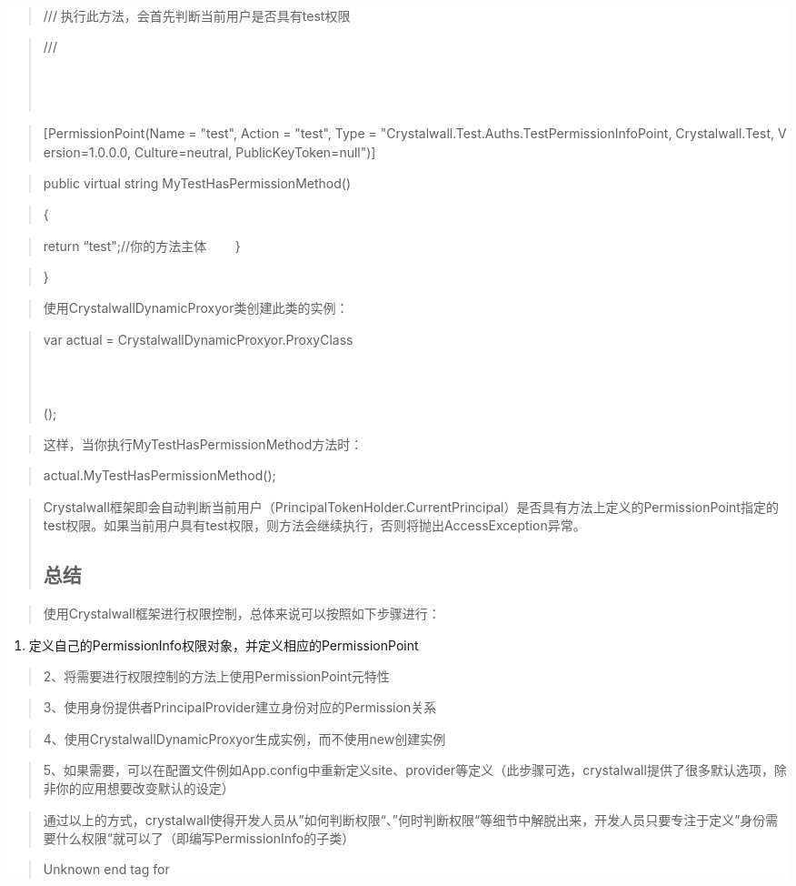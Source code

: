 <blockquote>/// 执行此方法，会首先判断当前用户是否具有test权限</blockquote>

<blockquote>/// <br>
<br>
</summary><br>
<br>
</blockquote>

<blockquote>[PermissionPoint(Name = "test", Action = "test", Type = "Crystalwall.Test.Auths.TestPermissionInfoPoint, Crystalwall.Test, Version=1.0.0.0, Culture=neutral, PublicKeyToken=null")]</blockquote>

<blockquote>public virtual string MyTestHasPermissionMethod()</blockquote>

<blockquote>{</blockquote>

<blockquote>return “test";//你的方法主体        }</blockquote>

<blockquote>}</blockquote>

<blockquote>使用CrystalwallDynamicProxyor类创建此类的实例：</blockquote>

<blockquote>var actual = CrystalwallDynamicProxyor.ProxyClass<br>
<br>
<ProxyTestClass><br>
<br>
();</blockquote>

<blockquote>这样，当你执行MyTestHasPermissionMethod方法时：</blockquote>

<blockquote>actual.MyTestHasPermissionMethod();</blockquote>

<blockquote>Crystalwall框架即会自动判断当前用户（PrincipalTokenHolder.CurrentPrincipal）是否具有方法上定义的PermissionPoint指定的test权限。如果当前用户具有test权限，则方法会继续执行，否则将抛出AccessException异常。<h2>
总结</h2></blockquote>

<blockquote>使用Crystalwall框架进行权限控制，总体来说可以按照如下步骤进行：</blockquote>

<ol><li>定义自己的PermissionInfo权限对象，并定义相应的PermissionPoint</li></ol>

<blockquote>2、将需要进行权限控制的方法上使用PermissionPoint元特性</blockquote>

<blockquote>3、使用身份提供者PrincipalProvider建立身份对应的Permission关系</blockquote>

<blockquote>4、使用CrystalwallDynamicProxyor生成实例，而不使用new创建实例</blockquote>

<blockquote>5、如果需要，可以在配置文件例如App.config中重新定义site、provider等定义（此步骤可选，crystalwall提供了很多默认选项，除非你的应用想要改变默认的设定）</blockquote>

<blockquote>通过以上的方式，crystalwall使得开发人员从”如何判断权限“、”何时判断权限“等细节中解脱出来，开发人员只要专注于定义”身份需要什么权限“就可以了（即编写PermissionInfo的子类）</blockquote>





<blockquote>

Unknown end tag for </div>

